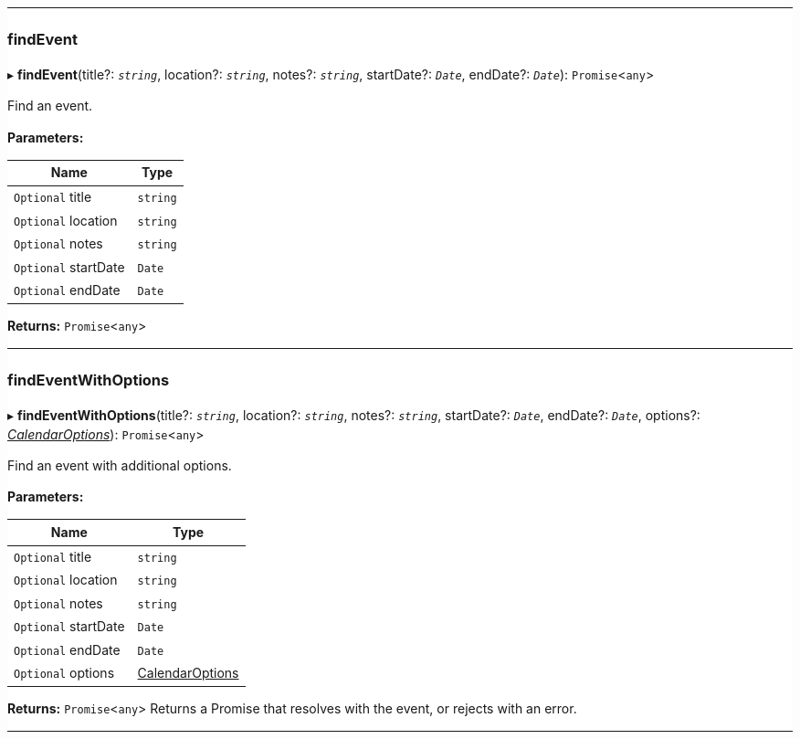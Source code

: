 ___
<a id="calendar.findevent"></a>

###  findEvent

▸ **findEvent**(title?: *`string`*, location?: *`string`*, notes?: *`string`*, startDate?: *`Date`*, endDate?: *`Date`*): `Promise`<`any`>

Find an event.

**Parameters:**

| Name | Type |
| ------ | ------ |
| `Optional` title | `string` |
| `Optional` location | `string` |
| `Optional` notes | `string` |
| `Optional` startDate | `Date` |
| `Optional` endDate | `Date` |

**Returns:** `Promise`<`any`>

___
<a id="calendar.findeventwithoptions"></a>

###  findEventWithOptions

▸ **findEventWithOptions**(title?: *`string`*, location?: *`string`*, notes?: *`string`*, startDate?: *`Date`*, endDate?: *`Date`*, options?: *[CalendarOptions](#calendaroptions)*): `Promise`<`any`>

Find an event with additional options.

**Parameters:**

| Name | Type |
| ------ | ------ |
| `Optional` title | `string` |
| `Optional` location | `string` |
| `Optional` notes | `string` |
| `Optional` startDate | `Date` |
| `Optional` endDate | `Date` |
| `Optional` options | [CalendarOptions](#calendaroptions) |

**Returns:** `Promise`<`any`>
Returns a Promise that resolves with the event, or rejects with an error.

___
<a id="calendar.getcalendaroptions"></a>
